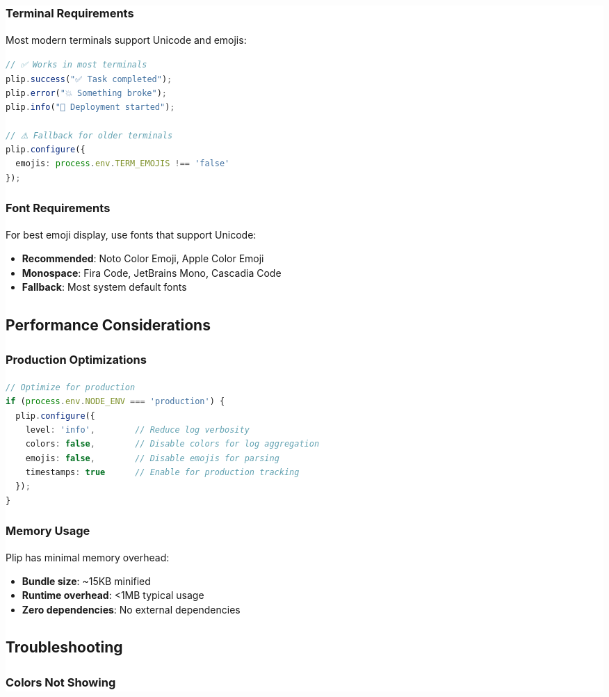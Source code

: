 ### Terminal Requirements

Most modern terminals support Unicode and emojis:

```typescript
// ✅ Works in most terminals
plip.success("✅ Task completed");
plip.error("💥 Something broke");
plip.info("🚀 Deployment started");

// ⚠️ Fallback for older terminals
plip.configure({
  emojis: process.env.TERM_EMOJIS !== 'false'
});
```

### Font Requirements

For best emoji display, use fonts that support Unicode:

- **Recommended**: Noto Color Emoji, Apple Color Emoji
- **Monospace**: Fira Code, JetBrains Mono, Cascadia Code
- **Fallback**: Most system default fonts

## Performance Considerations

### Production Optimizations

```typescript
// Optimize for production
if (process.env.NODE_ENV === 'production') {
  plip.configure({
    level: 'info',        // Reduce log verbosity
    colors: false,        // Disable colors for log aggregation
    emojis: false,        // Disable emojis for parsing
    timestamps: true      // Enable for production tracking
  });
}
```

### Memory Usage

Plip has minimal memory overhead:

- **Bundle size**: ~15KB minified
- **Runtime overhead**: <1MB typical usage
- **Zero dependencies**: No external dependencies

## Troubleshooting

### Colors Not Showing
